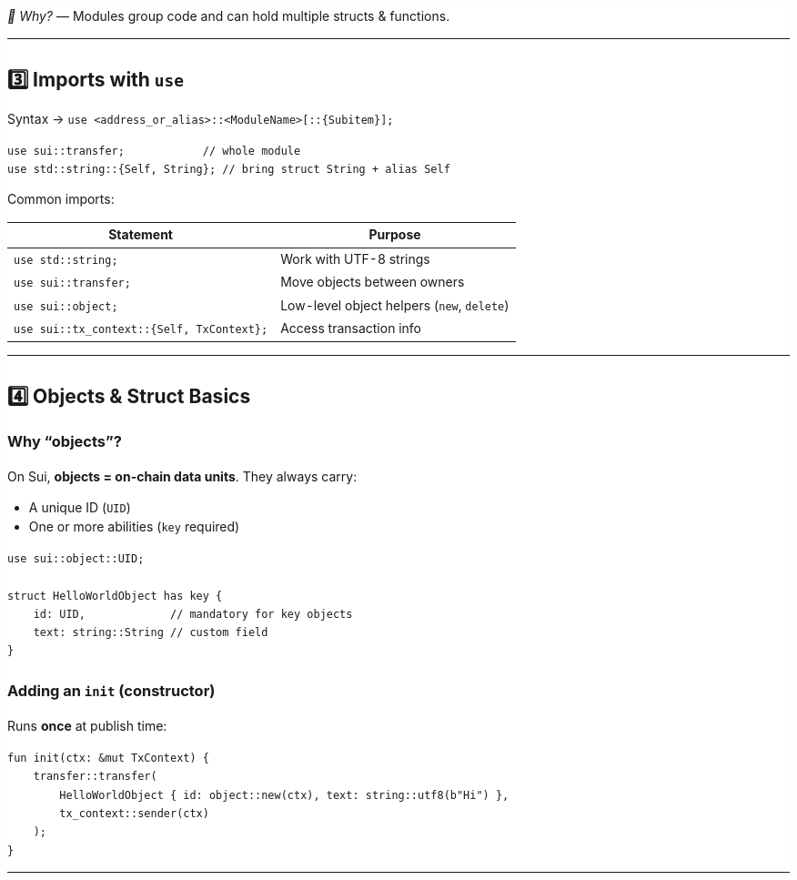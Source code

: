 *🔑 Why?* — Modules group code and can hold multiple structs & functions.

---

## 3️⃣ Imports with `use`

Syntax → `use <address_or_alias>::<ModuleName>[::{Subitem}];`

```move
use sui::transfer;            // whole module
use std::string::{Self, String}; // bring struct String + alias Self
```

Common imports:

| Statement                                 | Purpose                                    |
| ----------------------------------------- | ------------------------------------------ |
| `use std::string;`                        | Work with UTF-8 strings                    |
| `use sui::transfer;`                      | Move objects between owners                |
| `use sui::object;`                        | Low-level object helpers (`new`, `delete`) |
| `use sui::tx_context::{Self, TxContext};` | Access transaction info                    |

---

## 4️⃣ Objects & Struct Basics

### Why “objects”?

On Sui, **objects = on-chain data units**. They always carry:

* A unique ID (`UID`)
* One or more abilities (`key` required)

```move
use sui::object::UID;

struct HelloWorldObject has key {
    id: UID,             // mandatory for key objects
    text: string::String // custom field
}
```

### Adding an `init` (constructor)

Runs **once** at publish time:

```move
fun init(ctx: &mut TxContext) {
    transfer::transfer(
        HelloWorldObject { id: object::new(ctx), text: string::utf8(b"Hi") },
        tx_context::sender(ctx)
    );
}
```

---